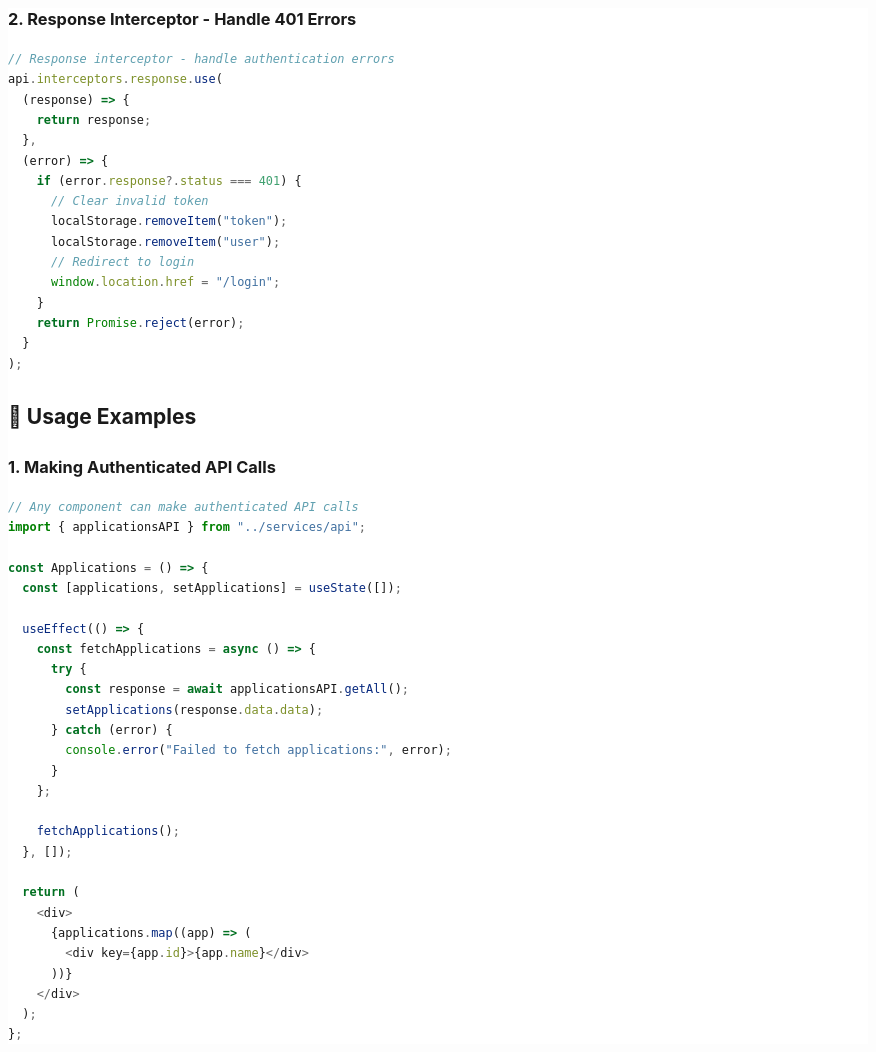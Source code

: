 ### 2. Response Interceptor - Handle 401 Errors

```typescript
// Response interceptor - handle authentication errors
api.interceptors.response.use(
  (response) => {
    return response;
  },
  (error) => {
    if (error.response?.status === 401) {
      // Clear invalid token
      localStorage.removeItem("token");
      localStorage.removeItem("user");
      // Redirect to login
      window.location.href = "/login";
    }
    return Promise.reject(error);
  }
);
```

## 📝 Usage Examples

### 1. Making Authenticated API Calls

```typescript
// Any component can make authenticated API calls
import { applicationsAPI } from "../services/api";

const Applications = () => {
  const [applications, setApplications] = useState([]);

  useEffect(() => {
    const fetchApplications = async () => {
      try {
        const response = await applicationsAPI.getAll();
        setApplications(response.data.data);
      } catch (error) {
        console.error("Failed to fetch applications:", error);
      }
    };

    fetchApplications();
  }, []);

  return (
    <div>
      {applications.map((app) => (
        <div key={app.id}>{app.name}</div>
      ))}
    </div>
  );
};
```
